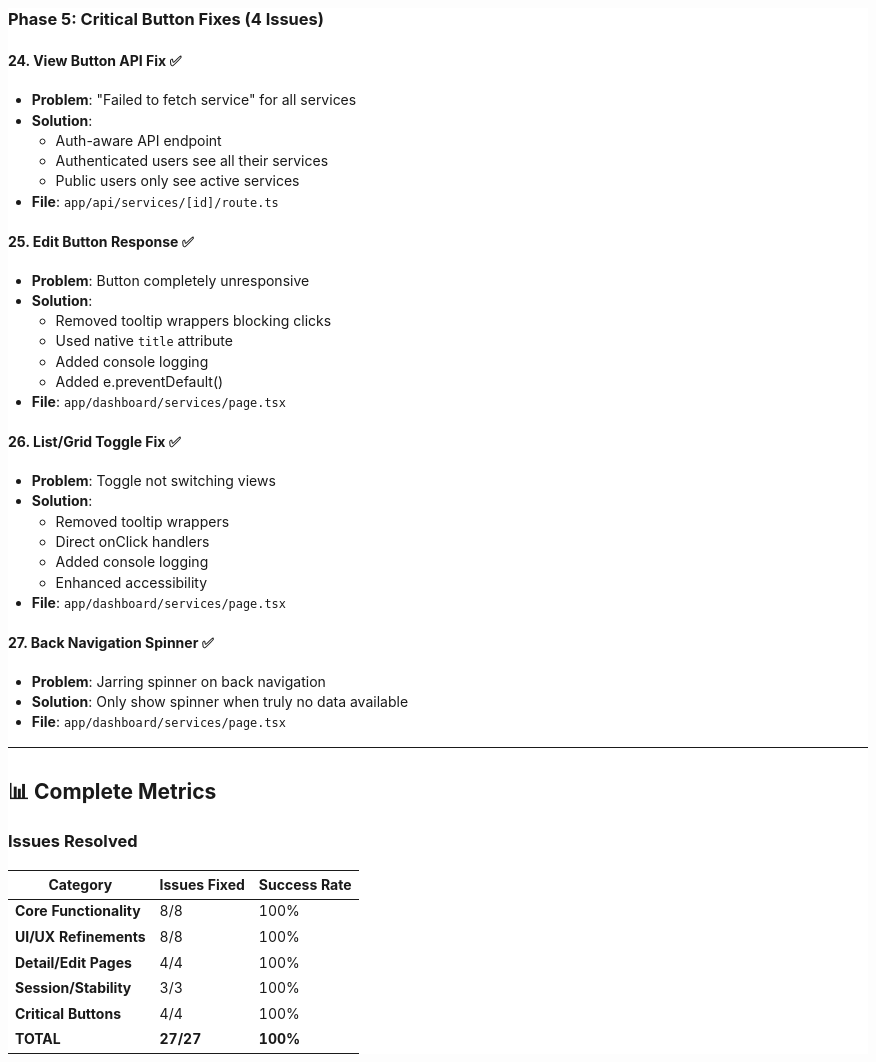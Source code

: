 
### Phase 5: Critical Button Fixes (4 Issues)

#### 24. View Button API Fix ✅
- **Problem**: "Failed to fetch service" for all services
- **Solution**: 
  - Auth-aware API endpoint
  - Authenticated users see all their services
  - Public users only see active services
- **File**: `app/api/services/[id]/route.ts`

#### 25. Edit Button Response ✅
- **Problem**: Button completely unresponsive
- **Solution**: 
  - Removed tooltip wrappers blocking clicks
  - Used native `title` attribute
  - Added console logging
  - Added e.preventDefault()
- **File**: `app/dashboard/services/page.tsx`

#### 26. List/Grid Toggle Fix ✅
- **Problem**: Toggle not switching views
- **Solution**:
  - Removed tooltip wrappers
  - Direct onClick handlers
  - Added console logging
  - Enhanced accessibility
- **File**: `app/dashboard/services/page.tsx`

#### 27. Back Navigation Spinner ✅
- **Problem**: Jarring spinner on back navigation
- **Solution**: Only show spinner when truly no data available
- **File**: `app/dashboard/services/page.tsx`

---

## 📊 Complete Metrics

### Issues Resolved

| Category | Issues Fixed | Success Rate |
|----------|-------------|--------------|
| **Core Functionality** | 8/8 | 100% |
| **UI/UX Refinements** | 8/8 | 100% |
| **Detail/Edit Pages** | 4/4 | 100% |
| **Session/Stability** | 3/3 | 100% |
| **Critical Buttons** | 4/4 | 100% |
| **TOTAL** | **27/27** | **100%** |
